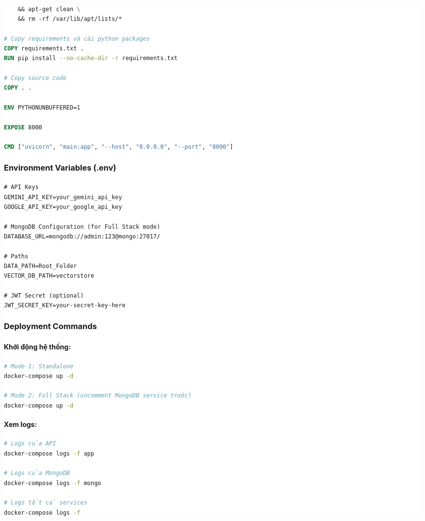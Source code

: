 ```dockerfile
    && apt-get clean \
    && rm -rf /var/lib/apt/lists/*

# Copy requirements và cài python packages
COPY requirements.txt .
RUN pip install --no-cache-dir -r requirements.txt

# Copy source code
COPY . .

ENV PYTHONUNBUFFERED=1

EXPOSE 8000

CMD ["uvicorn", "main:app", "--host", "0.0.0.0", "--port", "8000"]
```

### Environment Variables (.env)

```env
# API Keys
GEMINI_API_KEY=your_gemini_api_key
GOOGLE_API_KEY=your_google_api_key

# MongoDB Configuration (for Full Stack mode)
DATABASE_URL=mongodb://admin:123@mongo:27017/

# Paths
DATA_PATH=Root_Folder
VECTOR_DB_PATH=vectorstore

# JWT Secret (optional)
JWT_SECRET_KEY=your-secret-key-here
```

### Deployment Commands

#### Khởi động hệ thống:

```bash
# Mode 1: Standalone
docker-compose up -d

# Mode 2: Full Stack (uncomment MongoDB service trước)
docker-compose up -d
```

#### Xem logs:

```bash
# Logs của API
docker-compose logs -f app

# Logs của MongoDB
docker-compose logs -f mongo

# Logs tất cả services
docker-compose logs -f
```
